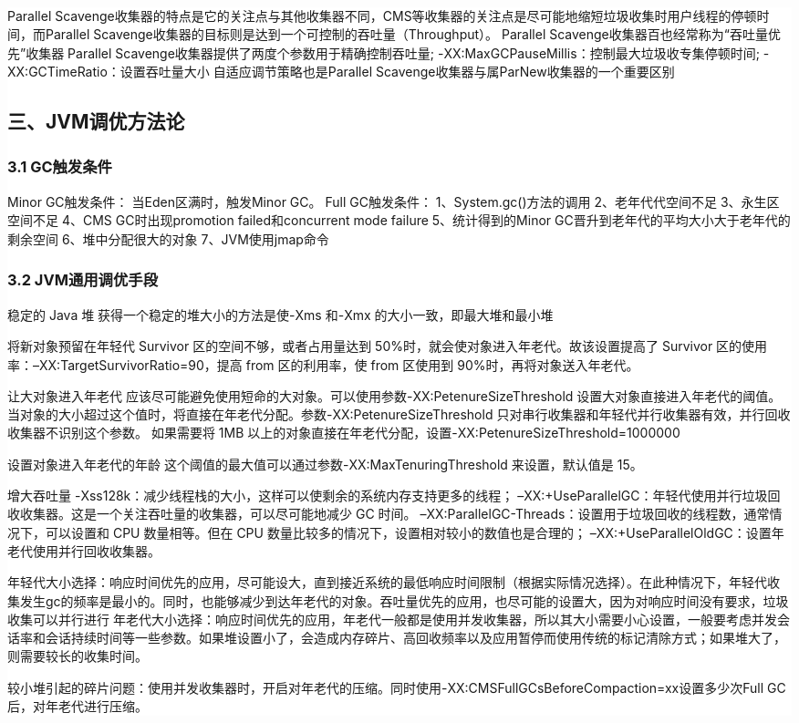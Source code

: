 Parallel Scavenge收集器的特点是它的关注点与其他收集器不同，CMS等收集器的关注点是尽可能地缩短垃圾收集时用户线程的停顿时间，而Parallel Scavenge收集器的目标则是达到一个可控制的吞吐量（Throughput）。
Parallel Scavenge收集器百也经常称为“吞吐量优先”收集器
Parallel Scavenge收集器提供了两度个参数用于精确控制吞吐量; -XX:MaxGCPauseMillis：控制最大垃圾收专集停顿时间; -XX:GCTimeRatio：设置吞吐量大小
自适应调节策略也是Parallel Scavenge收集器与属ParNew收集器的一个重要区别


#### 



## 三、JVM调优方法论

### 3.1 GC触发条件

Minor GC触发条件：
当Eden区满时，触发Minor GC。
Full GC触发条件：
1、System.gc()方法的调用
2、老年代代空间不足
3、永生区空间不足
4、CMS GC时出现promotion failed和concurrent mode failure
5、统计得到的Minor GC晋升到老年代的平均大小大于老年代的剩余空间
6、堆中分配很大的对象
7、JVM使用jmap命令

### 3.2 JVM通用调优手段

稳定的 Java 堆
获得一个稳定的堆大小的方法是使-Xms 和-Xmx 的大小一致，即最大堆和最小堆 

将新对象预留在年轻代
Survivor 区的空间不够，或者占用量达到 50%时，就会使对象进入年老代。故该设置提高了 Survivor 区的使用率：–XX:TargetSurvivorRatio=90，提高 from 区的利用率，使 from 区使用到 90%时，再将对象送入年老代。

让大对象进入年老代
应该尽可能避免使用短命的大对象。可以使用参数-XX:PetenureSizeThreshold 设置大对象直接进入年老代的阈值。当对象的大小超过这个值时，将直接在年老代分配。参数-XX:PetenureSizeThreshold 只对串行收集器和年轻代并行收集器有效，并行回收收集器不识别这个参数。
如果需要将 1MB 以上的对象直接在年老代分配，设置-XX:PetenureSizeThreshold=1000000

设置对象进入年老代的年龄
这个阈值的最大值可以通过参数-XX:MaxTenuringThreshold 来设置，默认值是 15。

增大吞吐量
-Xss128k：减少线程栈的大小，这样可以使剩余的系统内存支持更多的线程；
–XX:+UseParallelGC：年轻代使用并行垃圾回收收集器。这是一个关注吞吐量的收集器，可以尽可能地减少 GC 时间。
–XX:ParallelGC-Threads：设置用于垃圾回收的线程数，通常情况下，可以设置和 CPU 数量相等。但在 CPU 数量比较多的情况下，设置相对较小的数值也是合理的；
–XX:+UseParallelOldGC：设置年老代使用并行回收收集器。

年轻代大小选择：响应时间优先的应用，尽可能设大，直到接近系统的最低响应时间限制（根据实际情况选择）。在此种情况下，年轻代收集发生gc的频率是最小的。同时，也能够减少到达年老代的对象。吞吐量优先的应用，也尽可能的设置大，因为对响应时间没有要求，垃圾收集可以并行进行
年老代大小选择：响应时间优先的应用，年老代一般都是使用并发收集器，所以其大小需要小心设置，一般要考虑并发会话率和会话持续时间等一些参数。如果堆设置小了，会造成内存碎片、高回收频率以及应用暂停而使用传统的标记清除方式；如果堆大了，则需要较长的收集时间。

较小堆引起的碎片问题：使用并发收集器时，开启对年老代的压缩。同时使用-XX:CMSFullGCsBeforeCompaction=xx设置多少次Full GC后，对年老代进行压缩。
